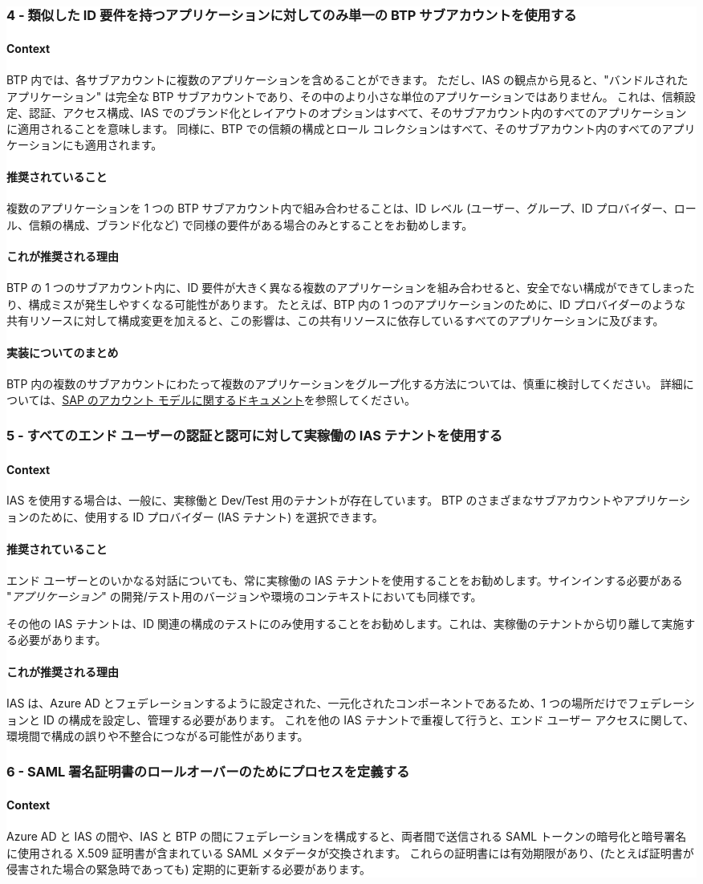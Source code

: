 ### <a name="4---use-a-single-btp-subaccount-only-for-applications-that-have-similar-identity-requirements"></a>4 - 類似した ID 要件を持つアプリケーションに対してのみ単一の BTP サブアカウントを使用する

#### <a name="context"></a>Context

BTP 内では、各サブアカウントに複数のアプリケーションを含めることができます。 ただし、IAS の観点から見ると、"バンドルされたアプリケーション" は完全な BTP サブアカウントであり、その中のより小さな単位のアプリケーションではありません。 これは、信頼設定、認証、アクセス構成、IAS でのブランド化とレイアウトのオプションはすべて、そのサブアカウント内のすべてのアプリケーションに適用されることを意味します。 同様に、BTP での信頼の構成とロール コレクションはすべて、そのサブアカウント内のすべてのアプリケーションにも適用されます。

#### <a name="what-are-we-recommending"></a>推奨されていること

複数のアプリケーションを 1 つの BTP サブアカウント内で組み合わせることは、ID レベル (ユーザー、グループ、ID プロバイダー、ロール、信頼の構成、ブランド化など) で同様の要件がある場合のみとすることをお勧めします。

#### <a name="why-this-recommendation"></a>これが推奨される理由

BTP の 1 つのサブアカウント内に、ID 要件が大きく異なる複数のアプリケーションを組み合わせると、安全でない構成ができてしまったり、構成ミスが発生しやすくなる可能性があります。  たとえば、BTP 内の 1 つのアプリケーションのために、ID プロバイダーのような共有リソースに対して構成変更を加えると、この影響は、この共有リソースに依存しているすべてのアプリケーションに及びます。

#### <a name="summary-of-implementation"></a>実装についてのまとめ

BTP 内の複数のサブアカウントにわたって複数のアプリケーションをグループ化する方法については、慎重に検討してください。 詳細については、[SAP のアカウント モデルに関するドキュメント](https://help.sap.com/viewer/65de2977205c403bbc107264b8eccf4b/Cloud/en-US/8ed4a705efa0431b910056c0acdbf377.html)を参照してください。

### <a name="5---use-the-production-ias-tenant-for-all-end-user-authentication-and-authorization"></a>5 - すべてのエンド ユーザーの認証と認可に対して実稼働の IAS テナントを使用する

#### <a name="context"></a>Context

IAS を使用する場合は、一般に、実稼働と Dev/Test 用のテナントが存在しています。 BTP のさまざまなサブアカウントやアプリケーションのために、使用する ID プロバイダー (IAS テナント) を選択できます。

#### <a name="what-are-we-recommending"></a>推奨されていること

エンド ユーザーとのいかなる対話についても、常に実稼働の IAS テナントを使用することをお勧めします。サインインする必要がある "*アプリケーション*" の開発/テスト用のバージョンや環境のコンテキストにおいても同様です。

その他の IAS テナントは、ID 関連の構成のテストにのみ使用することをお勧めします。これは、実稼働のテナントから切り離して実施する必要があります。

#### <a name="why-this-recommendation"></a>これが推奨される理由

IAS は、Azure AD とフェデレーションするように設定された、一元化されたコンポーネントであるため、1 つの場所だけでフェデレーションと ID の構成を設定し、管理する必要があります。 これを他の IAS テナントで重複して行うと、エンド ユーザー アクセスに関して、環境間で構成の誤りや不整合につながる可能性があります。

### <a name="6---define-a-process-for-rollover-of-saml-signing-certificates"></a>6 - SAML 署名証明書のロールオーバーのためにプロセスを定義する

#### <a name="context"></a>Context

Azure AD と IAS の間や、IAS と BTP の間にフェデレーションを構成すると、両者間で送信される SAML トークンの暗号化と暗号署名に使用される X.509 証明書が含まれている SAML メタデータが交換されます。 これらの証明書には有効期限があり、(たとえば証明書が侵害された場合の緊急時であっても) 定期的に更新する必要があります。
